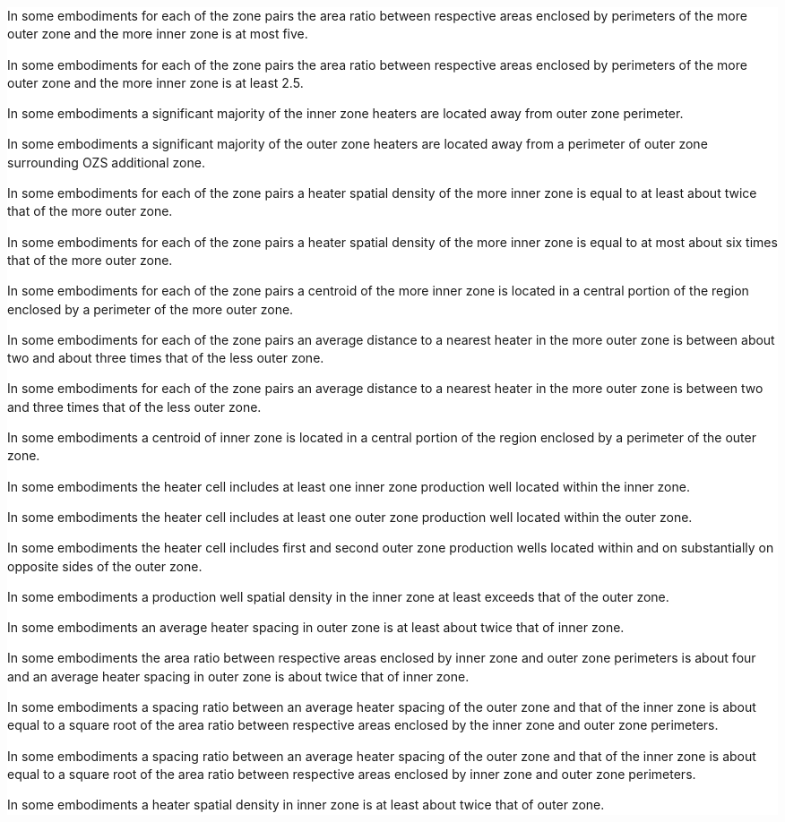 In some embodiments for each of the zone pairs the area ratio between respective areas enclosed by perimeters of the more outer zone and the more inner zone is at most five.

In some embodiments for each of the zone pairs the area ratio between respective areas enclosed by perimeters of the more outer zone and the more inner zone is at least 2.5.

In some embodiments a significant majority of the inner zone heaters are located away from outer zone perimeter.

In some embodiments a significant majority of the outer zone heaters are located away from a perimeter of outer zone surrounding OZS additional zone.

In some embodiments for each of the zone pairs a heater spatial density of the more inner zone is equal to at least about twice that of the more outer zone.

In some embodiments for each of the zone pairs a heater spatial density of the more inner zone is equal to at most about six times that of the more outer zone.

In some embodiments for each of the zone pairs a centroid of the more inner zone is located in a central portion of the region enclosed by a perimeter of the more outer zone.

In some embodiments for each of the zone pairs an average distance to a nearest heater in the more outer zone is between about two and about three times that of the less outer zone.

In some embodiments for each of the zone pairs an average distance to a nearest heater in the more outer zone is between two and three times that of the less outer zone.

In some embodiments a centroid of inner zone is located in a central portion of the region enclosed by a perimeter of the outer zone.

In some embodiments the heater cell includes at least one inner zone production well located within the inner zone.

In some embodiments the heater cell includes at least one outer zone production well located within the outer zone.

In some embodiments the heater cell includes first and second outer zone production wells located within and on substantially on opposite sides of the outer zone.

In some embodiments a production well spatial density in the inner zone at least exceeds that of the outer zone.

In some embodiments an average heater spacing in outer zone is at least about twice that of inner zone.

In some embodiments the area ratio between respective areas enclosed by inner zone and outer zone perimeters is about four and an average heater spacing in outer zone is about twice that of inner zone.

In some embodiments a spacing ratio between an average heater spacing of the outer zone and that of the inner zone is about equal to a square root of the area ratio between respective areas enclosed by the inner zone and outer zone perimeters.

In some embodiments a spacing ratio between an average heater spacing of the outer zone and that of the inner zone is about equal to a square root of the area ratio between respective areas enclosed by inner zone and outer zone perimeters.

In some embodiments a heater spatial density in inner zone is at least about twice that of outer zone.
